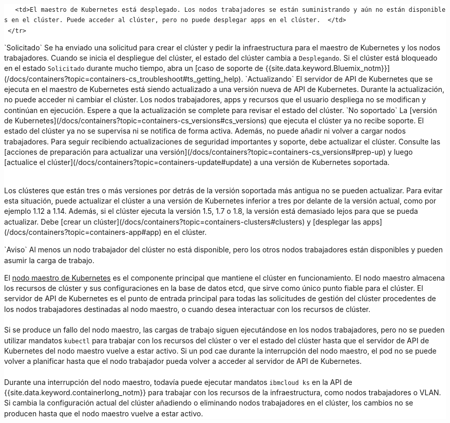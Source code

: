        <td>El maestro de Kubernetes está desplegado. Los nodos trabajadores se están suministrando y aún no están disponibles en el clúster. Puede acceder al clúster, pero no puede desplegar apps en el clúster.  </td>
     </tr>
   <tr>
     <td>`Solicitado`</td>
     <td>Se ha enviado una solicitud para crear el clúster y pedir la infraestructura para el maestro de Kubernetes y los nodos trabajadores. Cuando se inicia el despliegue del clúster, el estado del clúster cambia a <code>Desplegando</code>. Si el clúster está bloqueado en el estado <code>Solicitado</code> durante mucho tiempo, abra un [caso de soporte de {{site.data.keyword.Bluemix_notm}}](/docs/containers?topic=containers-cs_troubleshoot#ts_getting_help). </td>
   </tr>
   <tr>
     <td>`Actualizando`</td>
     <td>El servidor de API de Kubernetes que se ejecuta en el maestro de Kubernetes está siendo actualizado a una versión nueva de API de Kubernetes. Durante la actualización, no puede acceder ni cambiar el clúster. Los nodos trabajadores, apps y recursos que el usuario despliega no se modifican y continúan en ejecución. Espere a que la actualización se complete para revisar el estado del clúster. </td>
   </tr>
   <tr>
    <td>`No soportado`</td>
    <td>La [versión de Kubernetes](/docs/containers?topic=containers-cs_versions#cs_versions) que ejecuta el clúster ya no recibe soporte. El estado del clúster ya no se supervisa ni se notifica de forma activa. Además, no puede añadir ni volver a cargar nodos trabajadores. Para seguir recibiendo actualizaciones de seguridad importantes y soporte, debe actualizar el clúster. Consulte las [acciones de preparación para actualizar una versión](/docs/containers?topic=containers-cs_versions#prep-up) y luego [actualice el clúster](/docs/containers?topic=containers-update#update) a una versión de Kubernetes soportada.<br><br><p class="note">Los clústeres que están tres o más versiones por detrás de la versión soportada más antigua no se pueden actualizar. Para evitar esta situación, puede actualizar el clúster a una versión de Kubernetes inferior a tres por delante de la versión actual, como por ejemplo 1.12 a 1.14. Además, si el clúster ejecuta la versión 1.5, 1.7 o 1.8, la versión está demasiado lejos para que se pueda actualizar. Debe [crear un clúster](/docs/containers?topic=containers-clusters#clusters) y [desplegar las apps](/docs/containers?topic=containers-app#app) en el clúster.</p></td>
   </tr>
    <tr>
       <td>`Aviso`</td>
       <td>Al menos un nodo trabajador del clúster no está disponible, pero los otros nodos trabajadores están disponibles y pueden asumir la carga de trabajo. </td>
    </tr>
   </tbody>
 </table>


El [nodo maestro de Kubernetes](/docs/containers?topic=containers-ibm-cloud-kubernetes-service-technology#architecture) es el componente principal que mantiene el clúster en funcionamiento. El nodo maestro almacena los recursos de clúster y sus configuraciones en la base de datos etcd, que sirve como único punto fiable para el clúster. El servidor de API de Kubernetes es el punto de entrada principal para todas las solicitudes de gestión del clúster procedentes de los nodos trabajadores destinadas al nodo maestro, o cuando desea interactuar con los recursos de clúster.<br><br>Si se produce un fallo del nodo maestro, las cargas de trabajo siguen ejecutándose en los nodos trabajadores, pero no se pueden utilizar mandatos `kubectl` para trabajar con los recursos del clúster o ver el estado del clúster hasta que el servidor de API de Kubernetes del nodo maestro vuelve a estar activo. Si un pod cae durante la interrupción del nodo maestro, el pod no se puede volver a planificar hasta que el nodo trabajador pueda volver a acceder al servidor de API de Kubernetes.<br><br>Durante una interrupción del nodo maestro, todavía puede ejecutar mandatos `ibmcloud ks` en la API de {{site.data.keyword.containerlong_notm}} para trabajar con los recursos de la infraestructura, como nodos trabajadores o VLAN. Si cambia la configuración actual del clúster añadiendo o eliminando nodos trabajadores en el clúster, los cambios no se producen hasta que el nodo maestro vuelve a estar activo.
